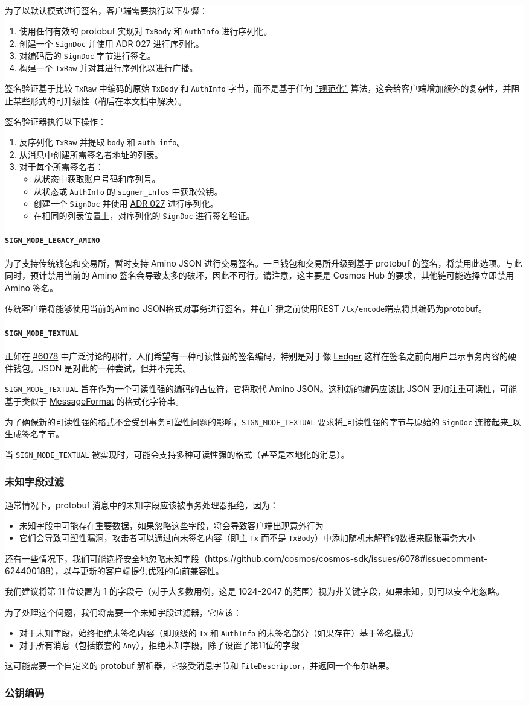 为了以默认模式进行签名，客户端需要执行以下步骤：

1. 使用任何有效的 protobuf 实现对 `TxBody` 和 `AuthInfo` 进行序列化。
2. 创建一个 `SignDoc` 并使用 [ADR 027](adr-027-deterministic-protobuf-serialization.md) 进行序列化。
3. 对编码后的 `SignDoc` 字节进行签名。
4. 构建一个 `TxRaw` 并对其进行序列化以进行广播。

签名验证基于比较 `TxRaw` 中编码的原始 `TxBody` 和 `AuthInfo` 字节，而不是基于任何 ["规范化"](https://github.com/regen-network/canonical-proto3) 算法，这会给客户端增加额外的复杂性，并阻止某些形式的可升级性（稍后在本文档中解决）。

签名验证器执行以下操作：

1. 反序列化 `TxRaw` 并提取 `body` 和 `auth_info`。
2. 从消息中创建所需签名者地址的列表。
3. 对于每个所需签名者：
   * 从状态中获取账户号码和序列号。
   * 从状态或 `AuthInfo` 的 `signer_infos` 中获取公钥。
   * 创建一个 `SignDoc` 并使用 [ADR 027](adr-027-deterministic-protobuf-serialization.md) 进行序列化。
   * 在相同的列表位置上，对序列化的 `SignDoc` 进行签名验证。

#### `SIGN_MODE_LEGACY_AMINO`

为了支持传统钱包和交易所，暂时支持 Amino JSON 进行交易签名。一旦钱包和交易所升级到基于 protobuf 的签名，将禁用此选项。与此同时，预计禁用当前的 Amino 签名会导致太多的破坏，因此不可行。请注意，这主要是 Cosmos Hub 的要求，其他链可能选择立即禁用 Amino 签名。

传统客户端将能够使用当前的Amino JSON格式对事务进行签名，并在广播之前使用REST `/tx/encode`端点将其编码为protobuf。

#### `SIGN_MODE_TEXTUAL`

正如在 [\#6078](https://github.com/cosmos/cosmos-sdk/issues/6078) 中广泛讨论的那样，人们希望有一种可读性强的签名编码，特别是对于像 [Ledger](https://www.ledger.com) 这样在签名之前向用户显示事务内容的硬件钱包。JSON 是对此的一种尝试，但并不完美。

`SIGN_MODE_TEXTUAL` 旨在作为一个可读性强的编码的占位符，它将取代 Amino JSON。这种新的编码应该比 JSON 更加注重可读性，可能基于类似于 [MessageFormat](http://userguide.icu-project.org/formatparse/messages) 的格式化字符串。

为了确保新的可读性强的格式不会受到事务可塑性问题的影响，`SIGN_MODE_TEXTUAL` 要求将_可读性强的字节与原始的 `SignDoc` 连接起来_以生成签名字节。

当 `SIGN_MODE_TEXTUAL` 被实现时，可能会支持多种可读性强的格式（甚至是本地化的消息）。

### 未知字段过滤

通常情况下，protobuf 消息中的未知字段应该被事务处理器拒绝，因为：

* 未知字段中可能存在重要数据，如果忽略这些字段，将会导致客户端出现意外行为
* 它们会导致可塑性漏洞，攻击者可以通过向未签名内容（即主 `Tx` 而不是 `TxBody`）中添加随机未解释的数据来膨胀事务大小

还有一些情况下，我们可能选择安全地忽略未知字段（https://github.com/cosmos/cosmos-sdk/issues/6078#issuecomment-624400188），以与更新的客户端提供优雅的向前兼容性。

我们建议将第 11 位设置为 1 的字段号（对于大多数用例，这是 1024-2047 的范围）视为非关键字段，如果未知，则可以安全地忽略。

为了处理这个问题，我们将需要一个未知字段过滤器，它应该：

* 对于未知字段，始终拒绝未签名内容（即顶级的 `Tx` 和 `AuthInfo` 的未签名部分（如果存在）基于签名模式）
* 对于所有消息（包括嵌套的 `Any`），拒绝未知字段，除了设置了第11位的字段

这可能需要一个自定义的 protobuf 解析器，它接受消息字节和 `FileDescriptor`，并返回一个布尔结果。

### 公钥编码
